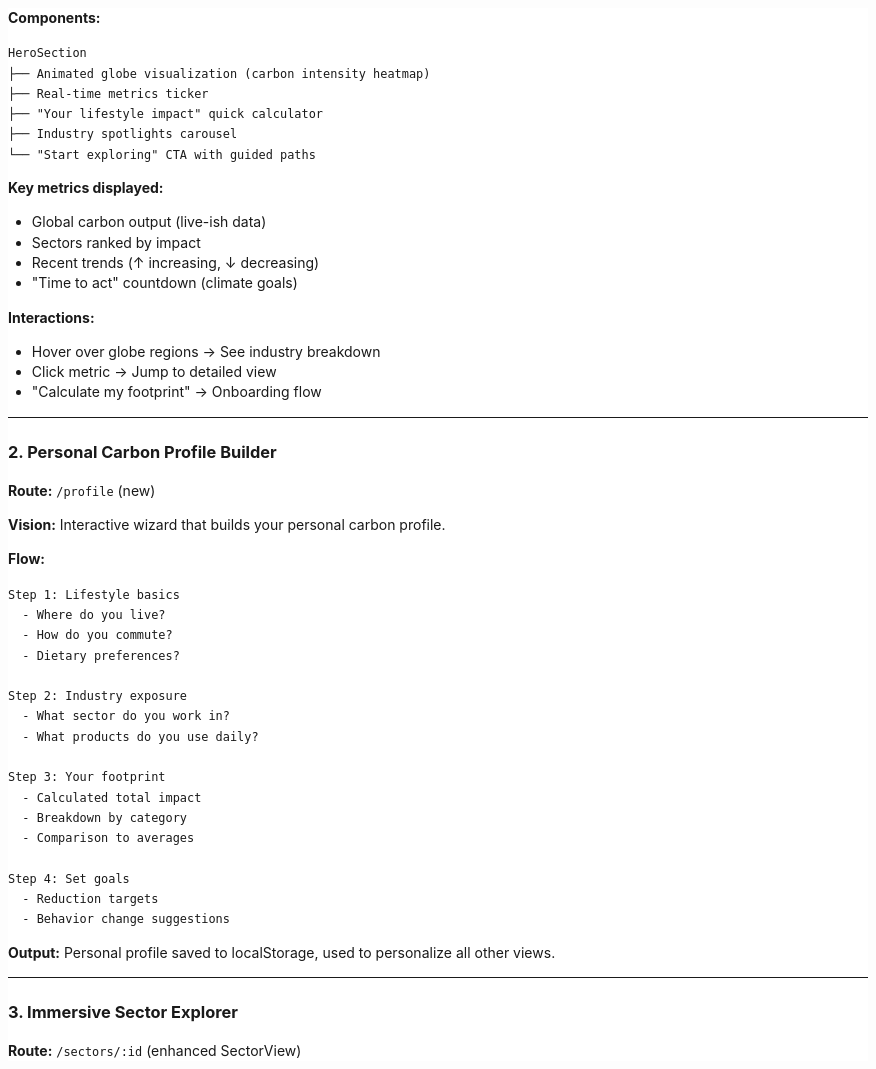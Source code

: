 **Components:**
```
HeroSection
├── Animated globe visualization (carbon intensity heatmap)
├── Real-time metrics ticker
├── "Your lifestyle impact" quick calculator
├── Industry spotlights carousel
└── "Start exploring" CTA with guided paths
```

**Key metrics displayed:**
- Global carbon output (live-ish data)
- Sectors ranked by impact
- Recent trends (↑ increasing, ↓ decreasing)
- "Time to act" countdown (climate goals)

**Interactions:**
- Hover over globe regions → See industry breakdown
- Click metric → Jump to detailed view
- "Calculate my footprint" → Onboarding flow

---

### 2. Personal Carbon Profile Builder
**Route:** `/profile` (new)

**Vision:** Interactive wizard that builds your personal carbon profile.

**Flow:**
```
Step 1: Lifestyle basics
  - Where do you live?
  - How do you commute?
  - Dietary preferences?

Step 2: Industry exposure
  - What sector do you work in?
  - What products do you use daily?

Step 3: Your footprint
  - Calculated total impact
  - Breakdown by category
  - Comparison to averages

Step 4: Set goals
  - Reduction targets
  - Behavior change suggestions
```

**Output:** Personal profile saved to localStorage, used to personalize all other views.

---

### 3. Immersive Sector Explorer
**Route:** `/sectors/:id` (enhanced SectorView)
